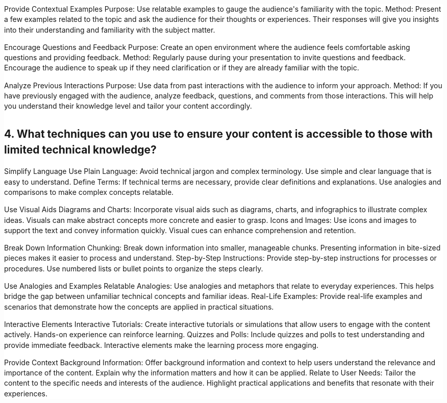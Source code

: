 Provide Contextual Examples
Purpose: Use relatable examples to gauge the audience's familiarity with the topic.
Method: Present a few examples related to the topic and ask the audience for their thoughts or experiences. Their responses will give you insights into their understanding and familiarity with the subject matter.

Encourage Questions and Feedback
Purpose: Create an open environment where the audience feels comfortable asking questions and providing feedback.
Method: Regularly pause during your presentation to invite questions and feedback. Encourage the audience to speak up if they need clarification or if they are already familiar with the topic.

Analyze Previous Interactions
Purpose: Use data from past interactions with the audience to inform your approach.
Method: If you have previously engaged with the audience, analyze feedback, questions, and comments from those interactions. This will help you understand their knowledge level and tailor your content accordingly.

## 4. What techniques can you use to ensure your content is accessible to those with limited technical knowledge?
Simplify Language
Use Plain Language: Avoid technical jargon and complex terminology. Use simple and clear language that is easy to understand.
Define Terms: If technical terms are necessary, provide clear definitions and explanations. Use analogies and comparisons to make complex concepts relatable.

Use Visual Aids
Diagrams and Charts: Incorporate visual aids such as diagrams, charts, and infographics to illustrate complex ideas. Visuals can make abstract concepts more concrete and easier to grasp.
Icons and Images: Use icons and images to support the text and convey information quickly. Visual cues can enhance comprehension and retention.

Break Down Information
Chunking: Break down information into smaller, manageable chunks. Presenting information in bite-sized pieces makes it easier to process and understand.
Step-by-Step Instructions: Provide step-by-step instructions for processes or procedures. Use numbered lists or bullet points to organize the steps clearly.

Use Analogies and Examples
Relatable Analogies: Use analogies and metaphors that relate to everyday experiences. This helps bridge the gap between unfamiliar technical concepts and familiar ideas.
Real-Life Examples: Provide real-life examples and scenarios that demonstrate how the concepts are applied in practical situations.

Interactive Elements
Interactive Tutorials: Create interactive tutorials or simulations that allow users to engage with the content actively. Hands-on experience can reinforce learning.
Quizzes and Polls: Include quizzes and polls to test understanding and provide immediate feedback. Interactive elements make the learning process more engaging.

Provide Context
Background Information: Offer background information and context to help users understand the relevance and importance of the content. Explain why the information matters and how it can be applied.
Relate to User Needs: Tailor the content to the specific needs and interests of the audience. Highlight practical applications and benefits that resonate with their experiences.

